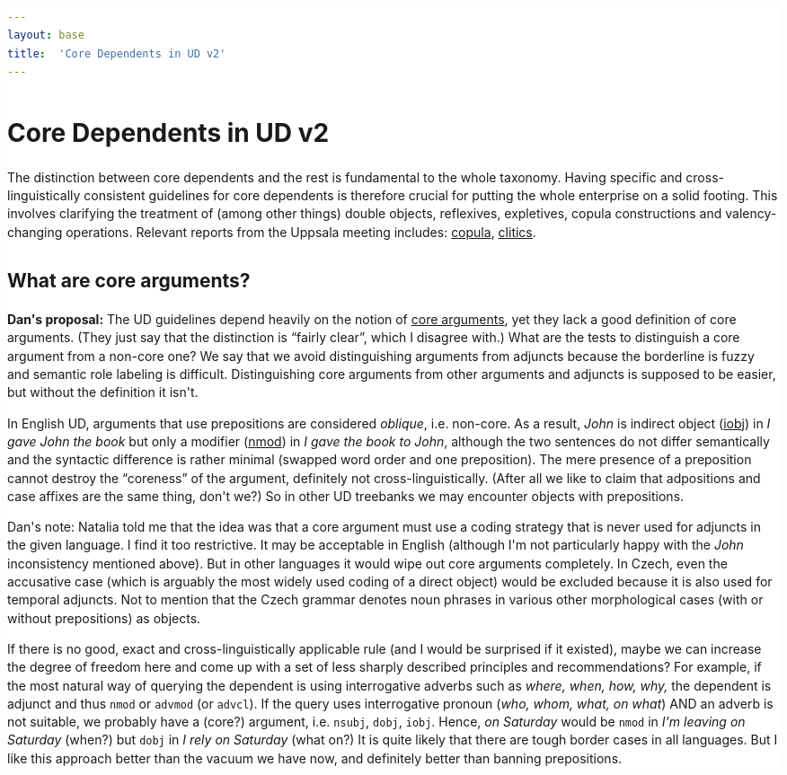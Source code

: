 ```yaml
---
layout: base
title:  'Core Dependents in UD v2'
---
```


# Core Dependents in UD v2

The distinction between core dependents and the rest is fundamental to the whole taxonomy.
Having specific and cross-linguistically consistent guidelines for core dependents is therefore
crucial for putting the whole enterprise on a solid footing. This involves clarifying the
treatment of (among other things) double objects, reflexives, expletives, copula constructions
and valency-changing operations.
Relevant reports from the Uppsala meeting includes:
[copula](../2015-08-23-uppsala/copula.html),
[clitics](../2015-08-23-uppsala/clitics.html).

## What are core arguments?

**Dan's proposal:** The UD guidelines depend heavily on the notion of [core arguments](/u/overview/syntax.html#core-arguments-vs-oblique-modifiers), yet they lack a good definition of core arguments. (They just say that the distinction is “fairly clear”, which I disagree with.) What are the tests to distinguish a core argument from a non-core one? We say that we avoid distinguishing arguments from adjuncts because the borderline is fuzzy and semantic role labeling is difficult. Distinguishing core arguments from other arguments and adjuncts is supposed to be easier, but without the definition it isn't.

In English UD, arguments that use prepositions are considered _oblique_, i.e. non-core. As a result, _John_ is indirect object ([iobj](/u/dep/iobj.html)) in _I gave John the book_ but only a modifier ([nmod](/u/dep/nmod.html)) in _I gave the book to John_, although the two sentences do not differ semantically and the syntactic difference is rather minimal (swapped word order and one preposition). The mere presence of a preposition cannot destroy the “coreness” of the argument, definitely not cross-linguistically. (After all we like to claim that adpositions and case affixes are the same thing, don't we?) So in other UD treebanks we may encounter objects with prepositions.

Dan's note: Natalia told me that the idea was that a core argument must use a coding strategy that is never used for adjuncts in the given language. I find it too restrictive. It may be acceptable in English (although I'm not particularly happy with the _John_ inconsistency mentioned above). But in other languages it would wipe out core arguments completely. In Czech, even the accusative case (which is arguably the most widely used coding of a direct object) would be excluded because it is also used for temporal adjuncts. Not to mention that the Czech grammar denotes noun phrases in various other morphological cases (with or without prepositions) as objects.

If there is no good, exact and cross-linguistically applicable rule (and I would be surprised if it existed), maybe we can increase the degree of freedom here and come up with a set of less sharply described principles and recommendations? For example, if the most natural way of querying the dependent is using interrogative adverbs such as _where, when, how, why,_ the dependent is adjunct and thus `nmod` or `advmod` (or `advcl`). If the query uses interrogative pronoun (_who, whom, what, on what_) AND an adverb is not suitable, we probably have a (core?) argument, i.e. `nsubj`, `dobj`, `iobj`. Hence, _on Saturday_ would be `nmod` in _I'm leaving on Saturday_ (when?) but `dobj` in _I rely on Saturday_ (what on?) It is quite likely that there are tough border cases in all languages. But I like this approach better than the vacuum we have now, and definitely better than banning prepositions.
